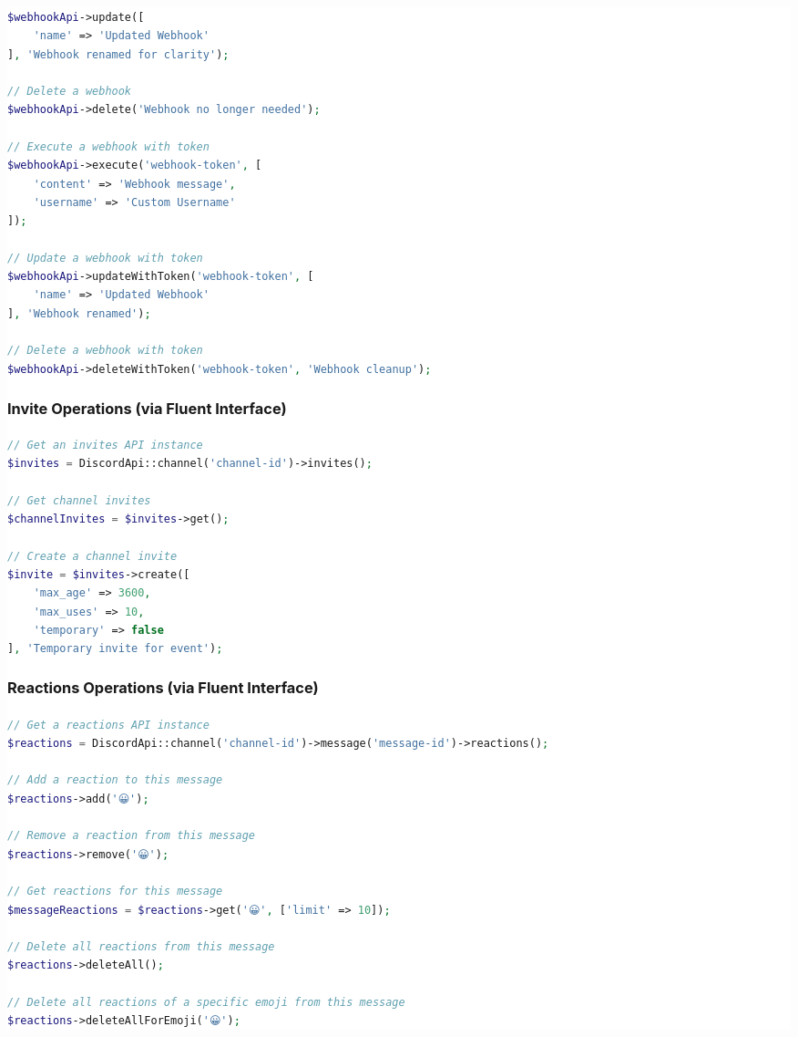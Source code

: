 ```php
$webhookApi->update([
    'name' => 'Updated Webhook'
], 'Webhook renamed for clarity');

// Delete a webhook
$webhookApi->delete('Webhook no longer needed');

// Execute a webhook with token
$webhookApi->execute('webhook-token', [
    'content' => 'Webhook message',
    'username' => 'Custom Username'
]);

// Update a webhook with token
$webhookApi->updateWithToken('webhook-token', [
    'name' => 'Updated Webhook'
], 'Webhook renamed');

// Delete a webhook with token
$webhookApi->deleteWithToken('webhook-token', 'Webhook cleanup');
```

### Invite Operations (via Fluent Interface)

```php
// Get an invites API instance
$invites = DiscordApi::channel('channel-id')->invites();

// Get channel invites
$channelInvites = $invites->get();

// Create a channel invite
$invite = $invites->create([
    'max_age' => 3600,
    'max_uses' => 10,
    'temporary' => false
], 'Temporary invite for event');
```

### Reactions Operations (via Fluent Interface)

```php
// Get a reactions API instance
$reactions = DiscordApi::channel('channel-id')->message('message-id')->reactions();

// Add a reaction to this message
$reactions->add('😀');

// Remove a reaction from this message
$reactions->remove('😀');

// Get reactions for this message
$messageReactions = $reactions->get('😀', ['limit' => 10]);

// Delete all reactions from this message
$reactions->deleteAll();

// Delete all reactions of a specific emoji from this message
$reactions->deleteAllForEmoji('😀');
```
